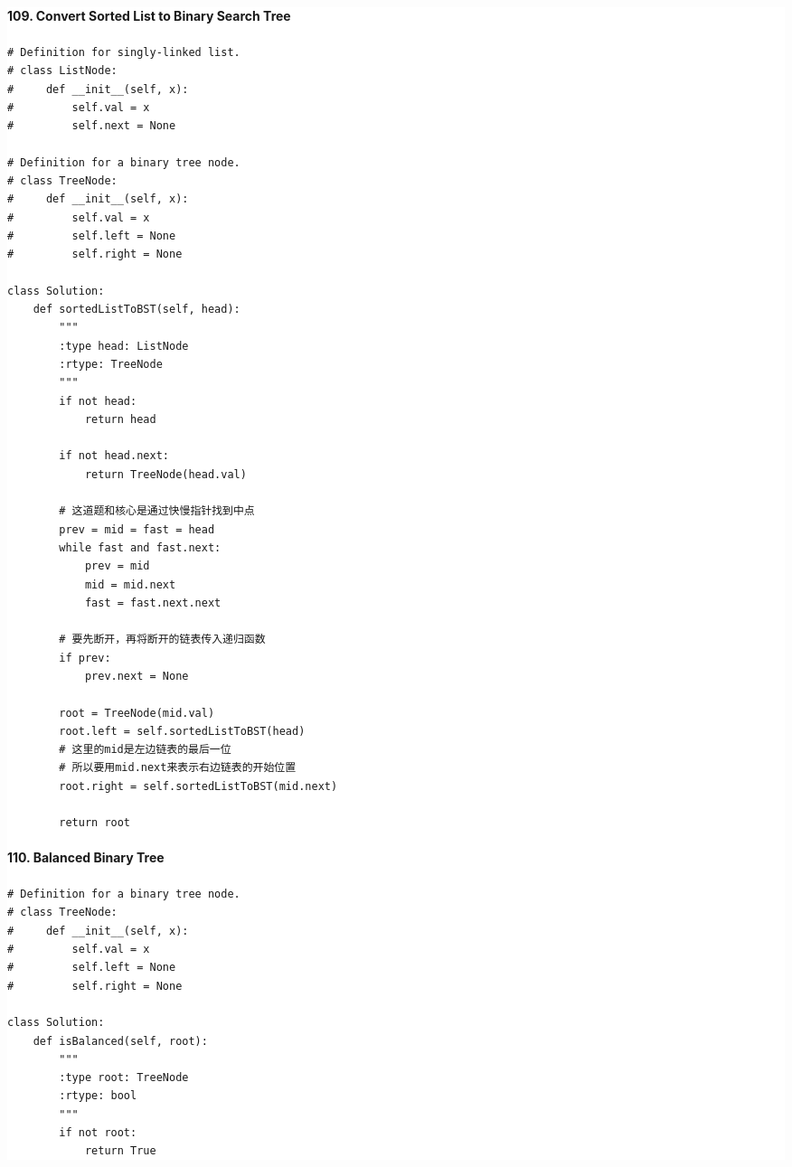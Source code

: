 #### 109. Convert Sorted List to Binary Search Tree
```
# Definition for singly-linked list.
# class ListNode:
#     def __init__(self, x):
#         self.val = x
#         self.next = None

# Definition for a binary tree node.
# class TreeNode:
#     def __init__(self, x):
#         self.val = x
#         self.left = None
#         self.right = None

class Solution:
    def sortedListToBST(self, head):
        """
        :type head: ListNode
        :rtype: TreeNode
        """
        if not head:
            return head
        
        if not head.next:
            return TreeNode(head.val)

        # 这道题和核心是通过快慢指针找到中点
        prev = mid = fast = head
        while fast and fast.next:
            prev = mid
            mid = mid.next
            fast = fast.next.next

        # 要先断开，再将断开的链表传入递归函数
        if prev:
            prev.next = None
        
        root = TreeNode(mid.val)
        root.left = self.sortedListToBST(head)
        # 这里的mid是左边链表的最后一位
        # 所以要用mid.next来表示右边链表的开始位置
        root.right = self.sortedListToBST(mid.next)
        
        return root
```

#### 110. Balanced Binary Tree
```
# Definition for a binary tree node.
# class TreeNode:
#     def __init__(self, x):
#         self.val = x
#         self.left = None
#         self.right = None

class Solution:
    def isBalanced(self, root):
        """
        :type root: TreeNode
        :rtype: bool
        """
        if not root:
            return True
```